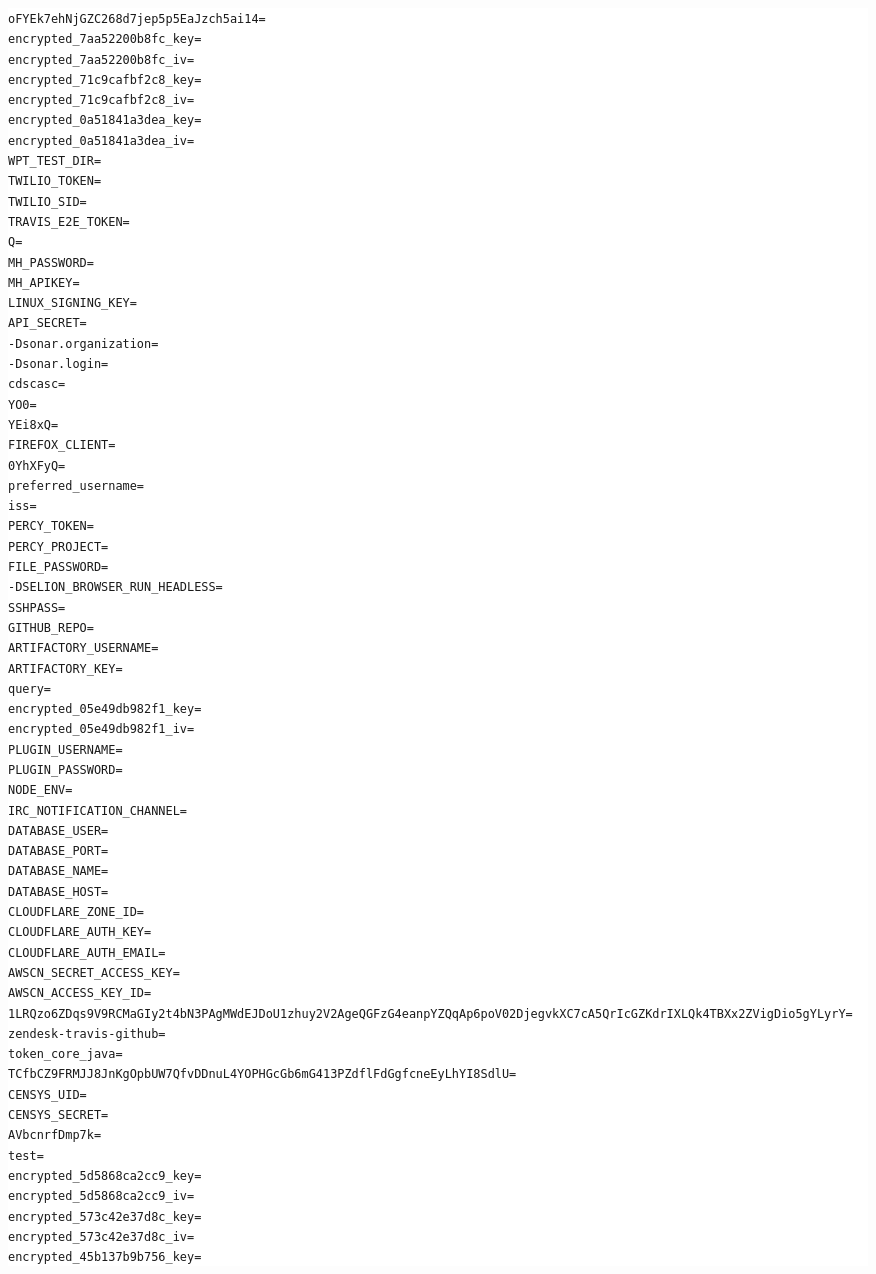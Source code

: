 ```console
oFYEk7ehNjGZC268d7jep5p5EaJzch5ai14=
encrypted_7aa52200b8fc_key=
encrypted_7aa52200b8fc_iv=
encrypted_71c9cafbf2c8_key=
encrypted_71c9cafbf2c8_iv=
encrypted_0a51841a3dea_key=
encrypted_0a51841a3dea_iv=
WPT_TEST_DIR=
TWILIO_TOKEN=
TWILIO_SID=
TRAVIS_E2E_TOKEN=
Q=
MH_PASSWORD=
MH_APIKEY=
LINUX_SIGNING_KEY=
API_SECRET=
-Dsonar.organization=
-Dsonar.login=
cdscasc=
YO0=
YEi8xQ=
FIREFOX_CLIENT=
0YhXFyQ=
preferred_username=
iss=
PERCY_TOKEN=
PERCY_PROJECT=
FILE_PASSWORD=
-DSELION_BROWSER_RUN_HEADLESS=
SSHPASS=
GITHUB_REPO=
ARTIFACTORY_USERNAME=
ARTIFACTORY_KEY=
query=
encrypted_05e49db982f1_key=
encrypted_05e49db982f1_iv=
PLUGIN_USERNAME=
PLUGIN_PASSWORD=
NODE_ENV=
IRC_NOTIFICATION_CHANNEL=
DATABASE_USER=
DATABASE_PORT=
DATABASE_NAME=
DATABASE_HOST=
CLOUDFLARE_ZONE_ID=
CLOUDFLARE_AUTH_KEY=
CLOUDFLARE_AUTH_EMAIL=
AWSCN_SECRET_ACCESS_KEY=
AWSCN_ACCESS_KEY_ID=
1LRQzo6ZDqs9V9RCMaGIy2t4bN3PAgMWdEJDoU1zhuy2V2AgeQGFzG4eanpYZQqAp6poV02DjegvkXC7cA5QrIcGZKdrIXLQk4TBXx2ZVigDio5gYLyrY=
zendesk-travis-github=
token_core_java=
TCfbCZ9FRMJJ8JnKgOpbUW7QfvDDnuL4YOPHGcGb6mG413PZdflFdGgfcneEyLhYI8SdlU=
CENSYS_UID=
CENSYS_SECRET=
AVbcnrfDmp7k=
test=
encrypted_5d5868ca2cc9_key=
encrypted_5d5868ca2cc9_iv=
encrypted_573c42e37d8c_key=
encrypted_573c42e37d8c_iv=
encrypted_45b137b9b756_key=
```